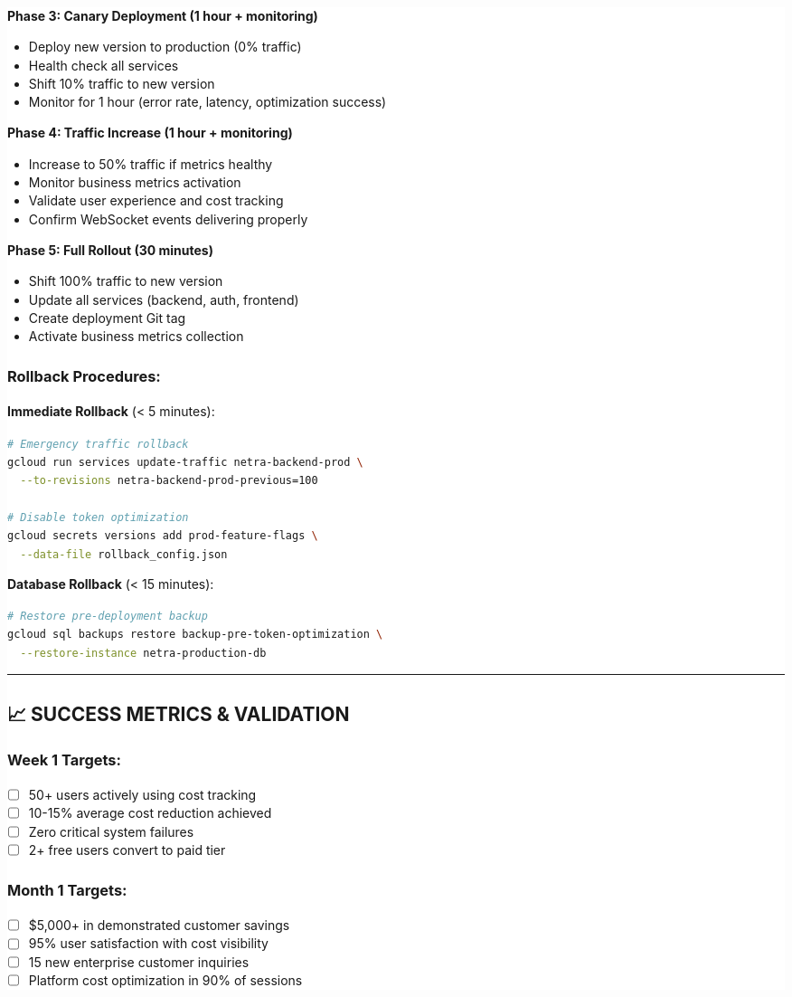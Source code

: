**Phase 3: Canary Deployment (1 hour + monitoring)**
- Deploy new version to production (0% traffic)
- Health check all services
- Shift 10% traffic to new version
- Monitor for 1 hour (error rate, latency, optimization success)

**Phase 4: Traffic Increase (1 hour + monitoring)**
- Increase to 50% traffic if metrics healthy
- Monitor business metrics activation
- Validate user experience and cost tracking
- Confirm WebSocket events delivering properly

**Phase 5: Full Rollout (30 minutes)**
- Shift 100% traffic to new version  
- Update all services (backend, auth, frontend)
- Create deployment Git tag
- Activate business metrics collection

### Rollback Procedures:

**Immediate Rollback** (< 5 minutes):
```bash
# Emergency traffic rollback
gcloud run services update-traffic netra-backend-prod \
  --to-revisions netra-backend-prod-previous=100

# Disable token optimization  
gcloud secrets versions add prod-feature-flags \
  --data-file rollback_config.json
```

**Database Rollback** (< 15 minutes):
```bash
# Restore pre-deployment backup
gcloud sql backups restore backup-pre-token-optimization \
  --restore-instance netra-production-db
```

---

## 📈 SUCCESS METRICS & VALIDATION

### Week 1 Targets:
- [ ] 50+ users actively using cost tracking
- [ ] 10-15% average cost reduction achieved  
- [ ] Zero critical system failures
- [ ] 2+ free users convert to paid tier

### Month 1 Targets:
- [ ] $5,000+ in demonstrated customer savings
- [ ] 95% user satisfaction with cost visibility
- [ ] 15 new enterprise customer inquiries  
- [ ] Platform cost optimization in 90% of sessions
